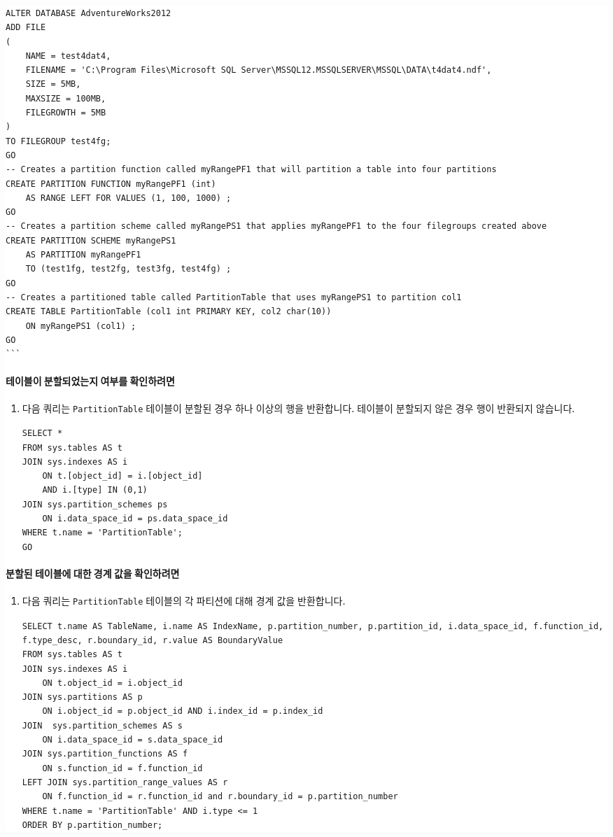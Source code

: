     ALTER DATABASE AdventureWorks2012   
    ADD FILE   
    (  
        NAME = test4dat4,  
        FILENAME = 'C:\Program Files\Microsoft SQL Server\MSSQL12.MSSQLSERVER\MSSQL\DATA\t4dat4.ndf',  
        SIZE = 5MB,  
        MAXSIZE = 100MB,  
        FILEGROWTH = 5MB  
    )  
    TO FILEGROUP test4fg;  
    GO  
    -- Creates a partition function called myRangePF1 that will partition a table into four partitions  
    CREATE PARTITION FUNCTION myRangePF1 (int)  
        AS RANGE LEFT FOR VALUES (1, 100, 1000) ;  
    GO  
    -- Creates a partition scheme called myRangePS1 that applies myRangePF1 to the four filegroups created above  
    CREATE PARTITION SCHEME myRangePS1  
        AS PARTITION myRangePF1  
        TO (test1fg, test2fg, test3fg, test4fg) ;  
    GO  
    -- Creates a partitioned table called PartitionTable that uses myRangePS1 to partition col1  
    CREATE TABLE PartitionTable (col1 int PRIMARY KEY, col2 char(10))  
        ON myRangePS1 (col1) ;  
    GO  
    ```  
  
#### <a name="to-determine-if-a-table-is-partitioned"></a>테이블이 분할되었는지 여부를 확인하려면  
  
1.  다음 쿼리는 `PartitionTable` 테이블이 분할된 경우 하나 이상의 행을 반환합니다. 테이블이 분할되지 않은 경우 행이 반환되지 않습니다.  
  
    ```  
    SELECT *   
    FROM sys.tables AS t   
    JOIN sys.indexes AS i   
        ON t.[object_id] = i.[object_id]   
        AND i.[type] IN (0,1)   
    JOIN sys.partition_schemes ps   
        ON i.data_space_id = ps.data_space_id   
    WHERE t.name = 'PartitionTable';   
    GO  
    ```  
  
#### <a name="to-determine-the-boundary-values-for-a-partitioned-table"></a>분할된 테이블에 대한 경계 값을 확인하려면  
  
1.  다음 쿼리는 `PartitionTable` 테이블의 각 파티션에 대해 경계 값을 반환합니다.  
  
    ```  
    SELECT t.name AS TableName, i.name AS IndexName, p.partition_number, p.partition_id, i.data_space_id, f.function_id, f.type_desc, r.boundary_id, r.value AS BoundaryValue   
    FROM sys.tables AS t  
    JOIN sys.indexes AS i  
        ON t.object_id = i.object_id  
    JOIN sys.partitions AS p  
        ON i.object_id = p.object_id AND i.index_id = p.index_id   
    JOIN  sys.partition_schemes AS s   
        ON i.data_space_id = s.data_space_id  
    JOIN sys.partition_functions AS f   
        ON s.function_id = f.function_id  
    LEFT JOIN sys.partition_range_values AS r   
        ON f.function_id = r.function_id and r.boundary_id = p.partition_number  
    WHERE t.name = 'PartitionTable' AND i.type <= 1  
    ORDER BY p.partition_number;  
